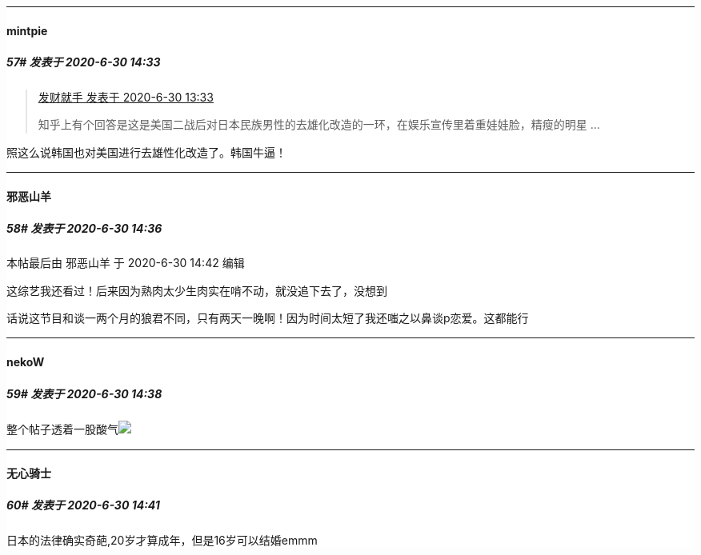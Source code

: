 

-----

####  mintpie  
##### 57#       发表于 2020-6-30 14:33



<blockquote><a href="httphttps://bbs.saraba1st.com/2b/forum.php?mod=redirect&amp;goto=findpost&amp;pid=48010003&amp;ptid=1944931" target="_blank">发财就手 发表于 2020-6-30 13:33</a>

知乎上有个回答是这是美国二战后对日本民族男性的去雄化改造的一环，在娱乐宣传里着重娃娃脸，精瘦的明星 ...</blockquote>
照这么说韩国也对美国进行去雄性化改造了。韩国牛逼！







-----

####  邪恶山羊  
##### 58#       发表于 2020-6-30 14:36



 本帖最后由 邪恶山羊 于 2020-6-30 14:42 编辑 

这综艺我还看过！后来因为熟肉太少生肉实在啃不动，就没追下去了，没想到


话说这节目和谈一两个月的狼君不同，只有两天一晚啊！因为时间太短了我还嗤之以鼻谈p恋爱。这都能行








-----

####  nekoW  
##### 59#       发表于 2020-6-30 14:38




整个帖子透着一股酸气<img src="https://static.saraba1st.com/image/smiley/face2017/053.png" referrerpolicy="no-referrer">







-----

####  无心骑士  
##### 60#       发表于 2020-6-30 14:41




日本的法律确实奇葩,20岁才算成年，但是16岁可以结婚emmm
